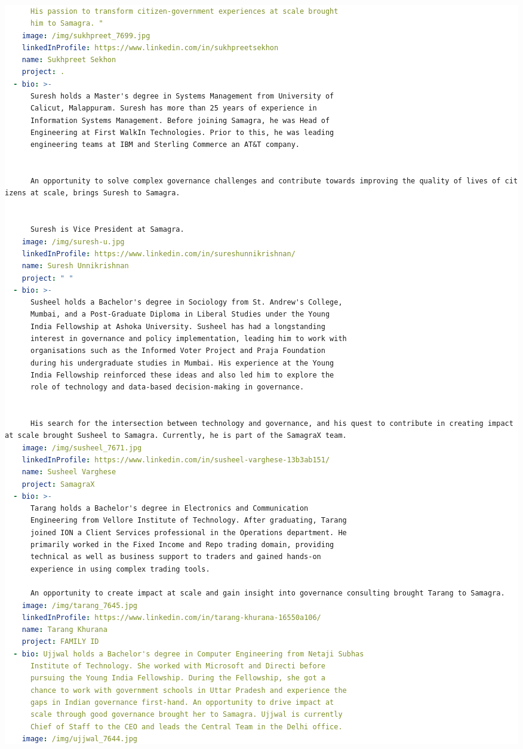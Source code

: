 ```yaml
      His passion to transform citizen-government experiences at scale brought
      him to Samagra. "
    image: /img/sukhpreet_7699.jpg
    linkedInProfile: https://www.linkedin.com/in/sukhpreetsekhon
    name: Sukhpreet Sekhon
    project: .
  - bio: >-
      Suresh holds a Master's degree in Systems Management from University of
      Calicut, Malappuram. Suresh has more than 25 years of experience in
      Information Systems Management. Before joining Samagra, he was Head of
      Engineering at First WalkIn Technologies. Prior to this, he was leading
      engineering teams at IBM and Sterling Commerce an AT&T company.


      An opportunity to solve complex governance challenges and contribute towards improving the quality of lives of citizens at scale, brings Suresh to Samagra.


      Suresh is Vice President at Samagra.
    image: /img/suresh-u.jpg
    linkedInProfile: https://www.linkedin.com/in/sureshunnikrishnan/
    name: Suresh Unnikrishnan
    project: " "
  - bio: >-
      Susheel holds a Bachelor's degree in Sociology from St. Andrew's College,
      Mumbai, and a Post-Graduate Diploma in Liberal Studies under the Young
      India Fellowship at Ashoka University. Susheel has had a longstanding
      interest in governance and policy implementation, leading him to work with
      organisations such as the Informed Voter Project and Praja Foundation
      during his undergraduate studies in Mumbai. His experience at the Young
      India Fellowship reinforced these ideas and also led him to explore the
      role of technology and data-based decision-making in governance. 


      His search for the intersection between technology and governance, and his quest to contribute in creating impact at scale brought Susheel to Samagra. Currently, he is part of the SamagraX team.
    image: /img/susheel_7671.jpg
    linkedInProfile: https://www.linkedin.com/in/susheel-varghese-13b3ab151/
    name: Susheel Varghese
    project: SamagraX
  - bio: >-
      Tarang holds a Bachelor's degree in Electronics and Communication
      Engineering from Vellore Institute of Technology. After graduating, Tarang
      joined ION a Client Services professional in the Operations department. He
      primarily worked in the Fixed Income and Repo trading domain, providing
      technical as well as business support to traders and gained hands-on
      experience in using complex trading tools.
       
      An opportunity to create impact at scale and gain insight into governance consulting brought Tarang to Samagra.
    image: /img/tarang_7645.jpg
    linkedInProfile: https://www.linkedin.com/in/tarang-khurana-16550a106/
    name: Tarang Khurana
    project: FAMILY ID
  - bio: Ujjwal holds a Bachelor's degree in Computer Engineering from Netaji Subhas
      Institute of Technology. She worked with Microsoft and Directi before
      pursuing the Young India Fellowship. During the Fellowship, she got a
      chance to work with government schools in Uttar Pradesh and experience the
      gaps in Indian governance first-hand. An opportunity to drive impact at
      scale through good governance brought her to Samagra. Ujjwal is currently
      Chief of Staff to the CEO and leads the Central Team in the Delhi office.
    image: /img/ujjwal_7644.jpg
```